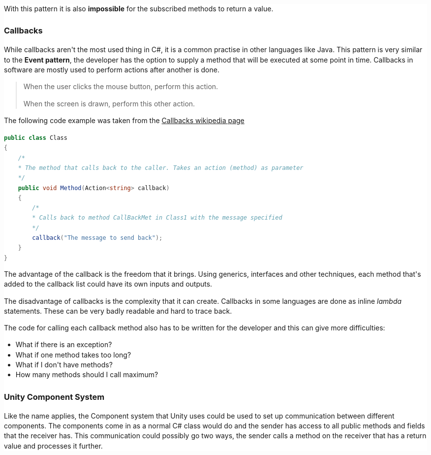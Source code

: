 With this pattern it is also **impossible** for the subscribed methods to return a value.

### Callbacks

While callbacks aren't the most used thing in C#, it is a common practise in other
languages like Java. This pattern is very similar to the **Event pattern**, the
developer has the option to supply a method that will be executed at some point
in time. Callbacks in software are mostly used to perform actions after another
is done.

> When the user clicks the mouse button, perform this action.
>
> When the screen is drawn, perform this other action.

The following code example was taken from the [Callbacks wikipedia page](https://en.wikipedia.org/wiki/Callback_(computer_programming))

```cs
public class Class
{
    /*
    * The method that calls back to the caller. Takes an action (method) as parameter
    */
    public void Method(Action<string> callback)
    {
        /*
        * Calls back to method CallBackMet in Class1 with the message specified
        */
        callback("The message to send back");
    }
}
```

The advantage of the callback is the freedom that it brings.
Using generics, interfaces and other techniques, each method that's added to the
callback list could have its own inputs and outputs.

The disadvantage of callbacks is the complexity that it can create.
Callbacks in some languages are done as inline *lambda* statements.
These can be very badly readable and hard to trace back.

The code for calling each callback method also has to be written for the developer
and this can give more difficulties:

- What if there is an exception?
- What if one method takes too long?
- What if I don't have methods?
- How many methods should I call maximum?

### Unity Component System

Like the name applies, the Component system that Unity uses could be used to set up
communication between different components. The components come in as a normal C# class
would do and the sender has access to all public methods and fields that the
receiver has. This communication could possibly go two ways, the sender calls a method
on the receiver that has a return value and processes it further.
